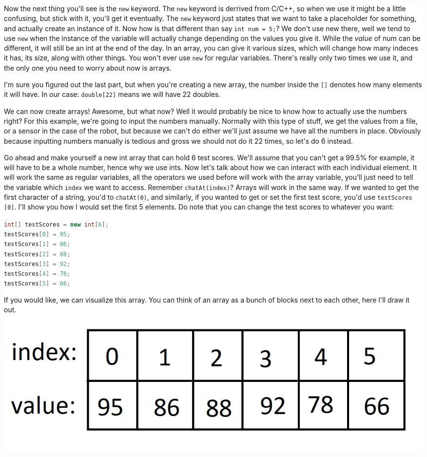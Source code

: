 Now the next thing you'll see is the `new` keyword. The `new` keyword is derrived from C/C++, so when we use it might be a little confusing, but stick with it, you'll get it eventually. The `new` keyword just states that we want to take a placeholder for something, and actually create an instance of it. Now how is that different than say `int num = 5;`? We don't use new there, well we tend to use `new` when the instance of the variable will actually change depending on the values you give it. While the *value* of num can be different, it will still be an int at the end of the day. In an array, you can give it various sizes, which will change how many indeces it has, its size, along with other things. You won't ever use `new` for regular variables. There's really only two times we use it, and the only one you need to worry about now is arrays.

I'm sure you figured out the last part, but when you're creating a new array, the number inside the `[]` denotes how many elements it will have. In our case: `double[22]` means we will have 22 doubles.

We can now create arrays! Awesome, but what now? Well it would probably be nice to know how to actually use the numbers right? For this example, we're going to input the numbers manually. Normally with this type of stuff, we get the values from a file, or a sensor in the case of the robot, but because we can't do either we'll just assume we have all the numbers in place. Obviously because inputting numbers manually is tedious and gross we should not do it 22 times, so let's do 6 instead.

Go ahead and make yourself a new int array that can hold 6 test scores. We'll assume that you can't get a 99.5% for example, it will have to be a whole number, hence why we use ints. Now let's talk about how we can interact with each individual element. It will work the same as regular variables, all the operators we used before will work with the array variable, you'll just need to tell the variable which `index` we want to access. Remember `chatAt(index)`? Arrays will work in the same way. If we wanted to get the first character of a string, you'd to `chatAt(0)`, and similarly, if you wanted to get or set the first test score, you'd use `testScores[0]`. I'll show you how I would set the first 5 elements. Do note that you can change the test scores to whatever you want:
```Java
int[] testScores = new int[6];
testScores[0] = 95;
testScores[1] = 86;
testScores[2] = 88;
testScores[3] = 92;
testScores[4] = 78;
testScores[5] = 66;
```

If you would like, we can visualize this array. You can think of an array as a bunch of blocks next to each other, here I'll draw it out.
![Array Visualization](pictures/array-visualization.png)
